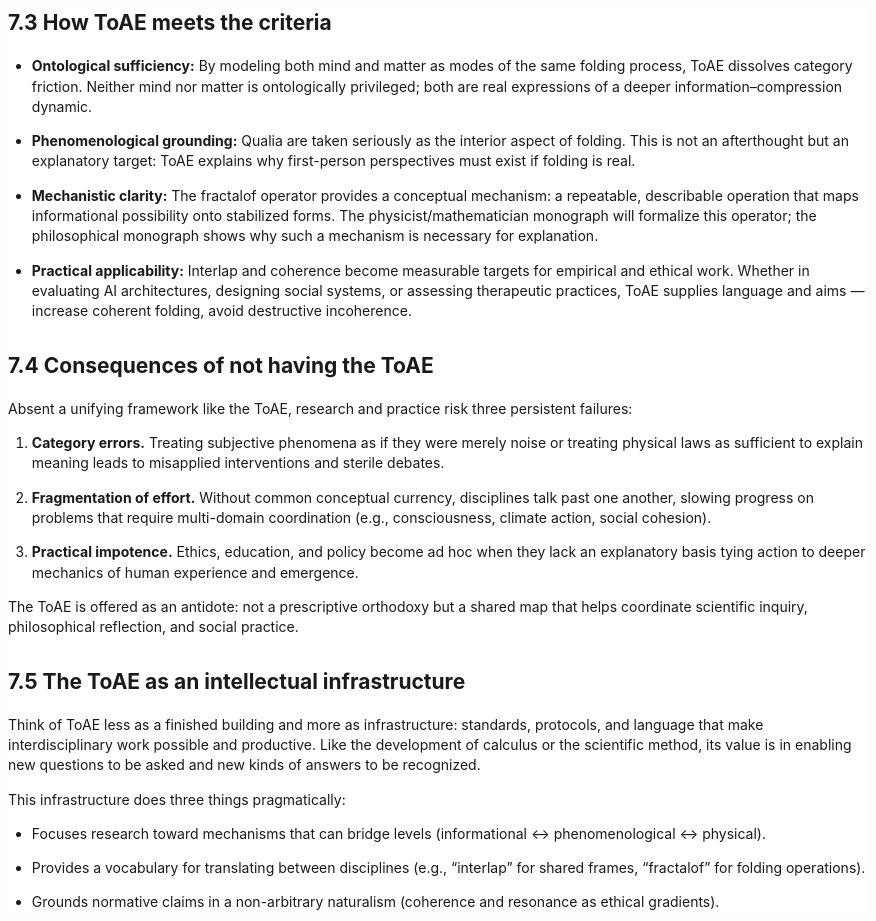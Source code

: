 ## **7.3 How ToAE meets the criteria**

* **Ontological sufficiency:** By modeling both mind and matter as modes of the same folding process, ToAE dissolves category friction. Neither mind nor matter is ontologically privileged; both are real expressions of a deeper information–compression dynamic.

* **Phenomenological grounding:** Qualia are taken seriously as the interior aspect of folding. This is not an afterthought but an explanatory target: ToAE explains why first-person perspectives must exist if folding is real.

* **Mechanistic clarity:** The fractalof operator provides a conceptual mechanism: a repeatable, describable operation that maps informational possibility onto stabilized forms. The physicist/mathematician monograph will formalize this operator; the philosophical monograph shows why such a mechanism is necessary for explanation.

* **Practical applicability:** Interlap and coherence become measurable targets for empirical and ethical work. Whether in evaluating AI architectures, designing social systems, or assessing therapeutic practices, ToAE supplies language and aims — increase coherent folding, avoid destructive incoherence.

## **7.4 Consequences of not having the ToAE**

Absent a unifying framework like the ToAE, research and practice risk three persistent failures:

1. **Category errors.** Treating subjective phenomena as if they were merely noise or treating physical laws as sufficient to explain meaning leads to misapplied interventions and sterile debates.

2. **Fragmentation of effort.** Without common conceptual currency, disciplines talk past one another, slowing progress on problems that require multi-domain coordination (e.g., consciousness, climate action, social cohesion).

3. **Practical impotence.** Ethics, education, and policy become ad hoc when they lack an explanatory basis tying action to deeper mechanics of human experience and emergence.

The ToAE is offered as an antidote: not a prescriptive orthodoxy but a shared map that helps coordinate scientific inquiry, philosophical reflection, and social practice.

## **7.5 The ToAE as an intellectual infrastructure**

Think of ToAE less as a finished building and more as infrastructure: standards, protocols, and language that make interdisciplinary work possible and productive. Like the development of calculus or the scientific method, its value is in enabling new questions to be asked and new kinds of answers to be recognized.

This infrastructure does three things pragmatically:

* Focuses research toward mechanisms that can bridge levels (informational ↔ phenomenological ↔ physical).

* Provides a vocabulary for translating between disciplines (e.g., “interlap” for shared frames, “fractalof” for folding operations).

* Grounds normative claims in a non-arbitrary naturalism (coherence and resonance as ethical gradients).
